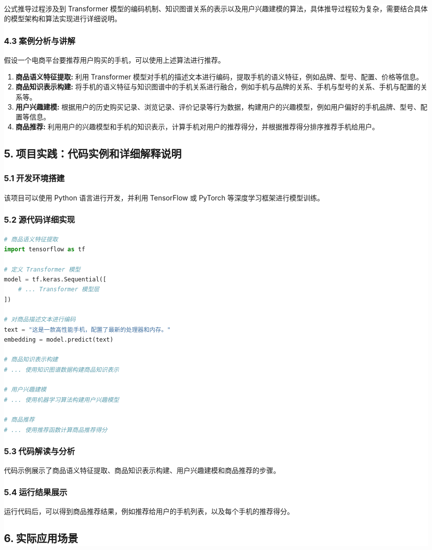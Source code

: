 公式推导过程涉及到 Transformer 模型的编码机制、知识图谱关系的表示以及用户兴趣建模的算法，具体推导过程较为复杂，需要结合具体的模型架构和算法实现进行详细说明。

### 4.3  案例分析与讲解

假设一个电商平台要推荐用户购买的手机，可以使用上述算法进行推荐。

1. **商品语义特征提取:** 利用 Transformer 模型对手机的描述文本进行编码，提取手机的语义特征，例如品牌、型号、配置、价格等信息。
2. **商品知识表示构建:** 将手机的语义特征与知识图谱中的手机关系进行融合，例如手机与品牌的关系、手机与型号的关系、手机与配置的关系等。
3. **用户兴趣建模:** 根据用户的历史购买记录、浏览记录、评价记录等行为数据，构建用户的兴趣模型，例如用户偏好的手机品牌、型号、配置等信息。
4. **商品推荐:** 利用用户的兴趣模型和手机的知识表示，计算手机对用户的推荐得分，并根据推荐得分排序推荐手机给用户。

## 5. 项目实践：代码实例和详细解释说明

### 5.1  开发环境搭建

该项目可以使用 Python 语言进行开发，并利用 TensorFlow 或 PyTorch 等深度学习框架进行模型训练。

### 5.2  源代码详细实现

```python
# 商品语义特征提取
import tensorflow as tf

# 定义 Transformer 模型
model = tf.keras.Sequential([
    # ... Transformer 模型层
])

# 对商品描述文本进行编码
text = "这是一款高性能手机，配置了最新的处理器和内存。"
embedding = model.predict(text)

# 商品知识表示构建
# ... 使用知识图谱数据构建商品知识表示

# 用户兴趣建模
# ... 使用机器学习算法构建用户兴趣模型

# 商品推荐
# ... 使用推荐函数计算商品推荐得分
```

### 5.3  代码解读与分析

代码示例展示了商品语义特征提取、商品知识表示构建、用户兴趣建模和商品推荐的步骤。

### 5.4  运行结果展示

运行代码后，可以得到商品推荐结果，例如推荐给用户的手机列表，以及每个手机的推荐得分。

## 6. 实际应用场景
